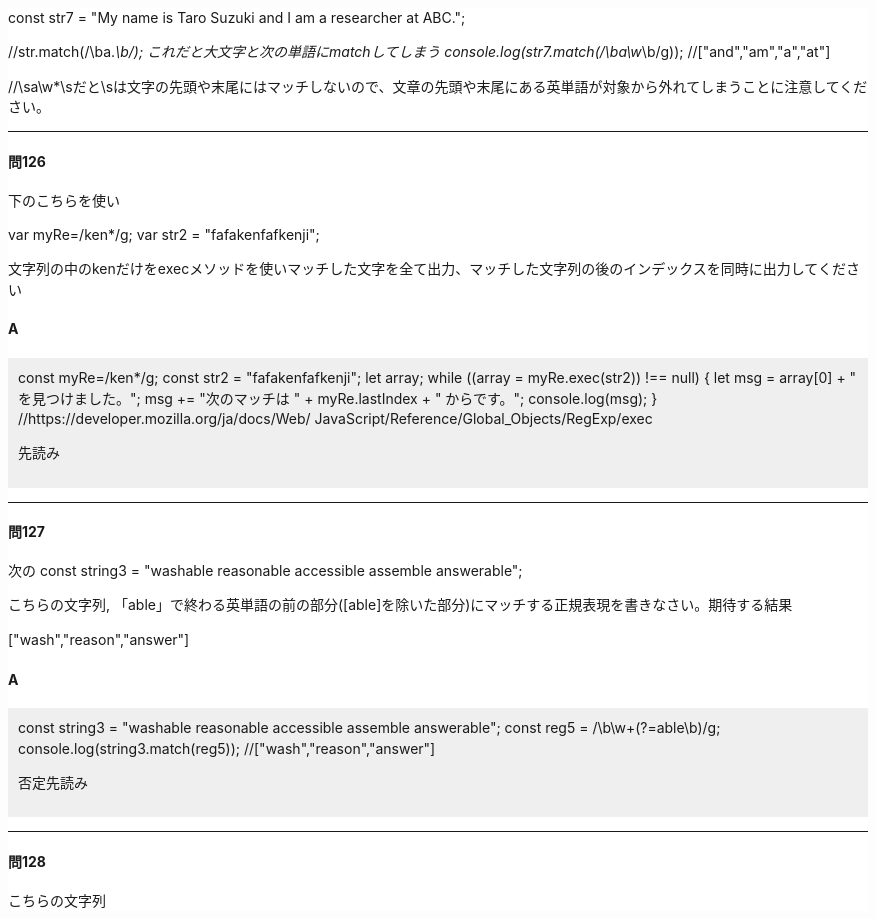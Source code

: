 const str7 = "My name is Taro Suzuki and I am a researcher at ABC.";

//str.match(/\ba.*\b/); これだと大文字と次の単語にmatchしてしまう
console.log(str7.match(/\ba\w*\b/g));
//["and","am","a","at"]

//\sa\w*\sだと\sは文字の先頭や末尾にはマッチしないので、文章の先頭や末尾にある英単語が対象から外れてしまうことに注意してください。
</div>
<hr/>
<h4>
問126</h4>
下のこちらを使い

var myRe=/ken*/g; var str2 = "fafakenfafkenji";

文字列の中のkenだけをexecメソッドを使いマッチした文字を全て出力、マッチした文字列の後のインデックスを同時に出力してください
<h4>A</h4>
<div class="code" style="background:#efefef;padding:10px;margin:10px 0;">
const myRe=/ken*/g;
const str2 = "fafakenfafkenji";
let array;
while ((array = myRe.exec(str2)) !== null) {
let msg = array[0] + " を見つけました。";
msg += "次のマッチは " + myRe.lastIndex + " からです。";
console.log(msg);
}
//https://developer.mozilla.org/ja/docs/Web/
JavaScript/Reference/Global_Objects/RegExp/exec

先読み
</div>
<hr/>
<h4>
問127</h4>
次の
const string3 = "washable reasonable accessible assemble answerable";

こちらの文字列,
「able」で終わる英単語の前の部分([able]を除いた部分)にマッチする正規表現を書きなさい。期待する結果

["wash","reason","answer"]
<h4>A</h4>
<div class="code" style="background:#efefef;padding:10px;margin:10px 0;">
const string3 = "washable reasonable accessible assemble answerable";
const reg5 = /\b\w+(?=able\b)/g;
console.log(string3.match(reg5));
//["wash","reason","answer"]

否定先読み
</div>
<hr/>
<h4>
問128</h4>
こちらの文字列


[getKey('enabled')]: true,